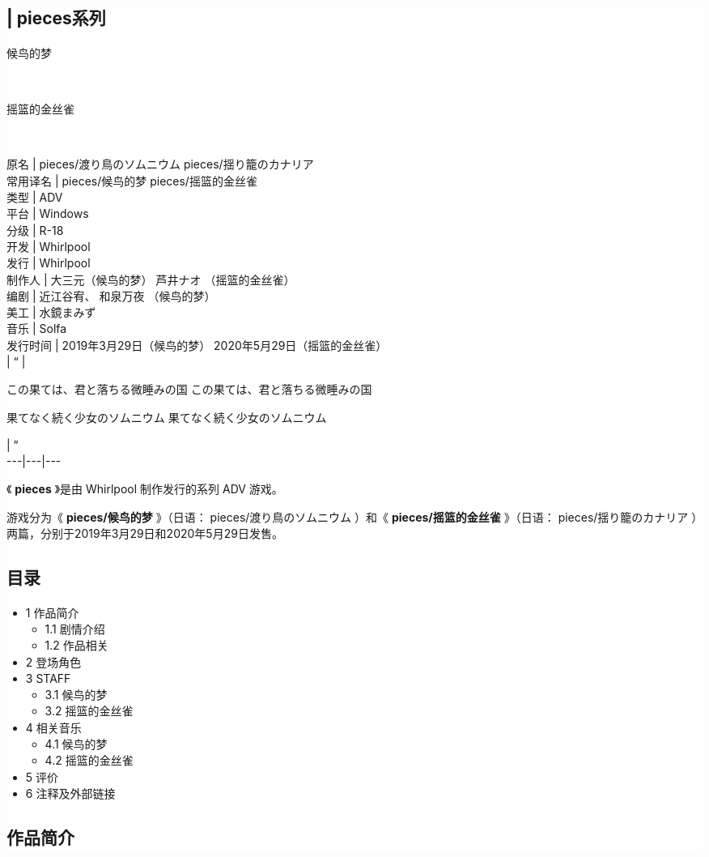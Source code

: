 |  pieces系列  
---  
  
候鸟的梦

</br>

摇篮的金丝雀

</br>  
  
原名  |  pieces/渡り鳥のソムニウム  pieces/揺り籠のカナリア   
常用译名  |  pieces/候鸟的梦  pieces/摇篮的金丝雀   
类型  |  ADV   
平台  |  Windows   
分级  |  R-18   
开发  |  Whirlpool   
发行  |  Whirlpool   
制作人  |  大三元（候鸟的梦）  芦井ナオ  （摇篮的金丝雀）   
编剧  |  近江谷宥、  和泉万夜  （候鸟的梦）   
美工  |  水鏡まみず   
音乐  |  Solfa   
发行时间  |  2019年3月29日（候鸟的梦）  2020年5月29日（摇篮的金丝雀）   
|  “  | 

この果ては、君と落ちる微睡みの国  この果ては、君と落ちる微睡みの国

果てなく続く少女のソムニウム  果てなく続く少女のソムニウム

|  ”  
---|---|---  
  
《 **pieces** 》是由  Whirlpool  制作发行的系列  ADV  游戏。

游戏分为《 **pieces/候鸟的梦** 》（日语：  pieces/渡り鳥のソムニウム  ）和《 **pieces/摇篮的金丝雀** 》（日语：
pieces/揺り籠のカナリア  ）两篇，分别于2019年3月29日和2020年5月29日发售。

##  目录

  * 1  作品简介 
    * 1.1  剧情介绍 
    * 1.2  作品相关 
  * 2  登场角色 
  * 3  STAFF 
    * 3.1  候鸟的梦 
    * 3.2  摇篮的金丝雀 
  * 4  相关音乐 
    * 4.1  候鸟的梦 
    * 4.2  摇篮的金丝雀 
  * 5  评价 
  * 6  注释及外部链接 

##  作品简介
